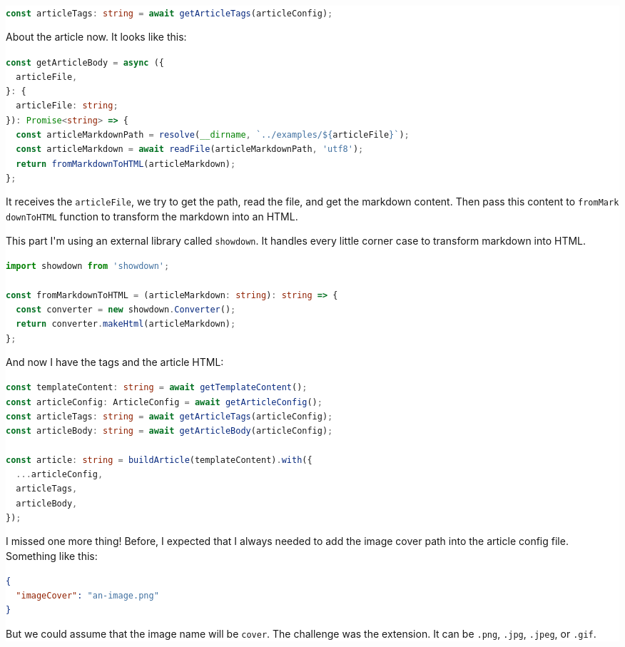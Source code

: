 ```ts
const articleTags: string = await getArticleTags(articleConfig);
```

About the article now. It looks like this:

```ts
const getArticleBody = async ({
  articleFile,
}: {
  articleFile: string;
}): Promise<string> => {
  const articleMarkdownPath = resolve(__dirname, `../examples/${articleFile}`);
  const articleMarkdown = await readFile(articleMarkdownPath, 'utf8');
  return fromMarkdownToHTML(articleMarkdown);
};
```

It receives the `articleFile`, we try to get the path, read the file, and get the markdown content. Then pass this content to `fromMarkdownToHTML` function to transform the markdown into an HTML.

This part I'm using an external library called `showdown`. It handles every little corner case to transform markdown into HTML.

```ts
import showdown from 'showdown';

const fromMarkdownToHTML = (articleMarkdown: string): string => {
  const converter = new showdown.Converter();
  return converter.makeHtml(articleMarkdown);
};
```

And now I have the tags and the article HTML:

```ts
const templateContent: string = await getTemplateContent();
const articleConfig: ArticleConfig = await getArticleConfig();
const articleTags: string = await getArticleTags(articleConfig);
const articleBody: string = await getArticleBody(articleConfig);

const article: string = buildArticle(templateContent).with({
  ...articleConfig,
  articleTags,
  articleBody,
});
```

I missed one more thing! Before, I expected that I always needed to add the image cover path into the article config file. Something like this:

```json
{
  "imageCover": "an-image.png"
}
```

But we could assume that the image name will be `cover`. The challenge was the extension. It can be `.png`, `.jpg`, `.jpeg`, or `.gif`.
